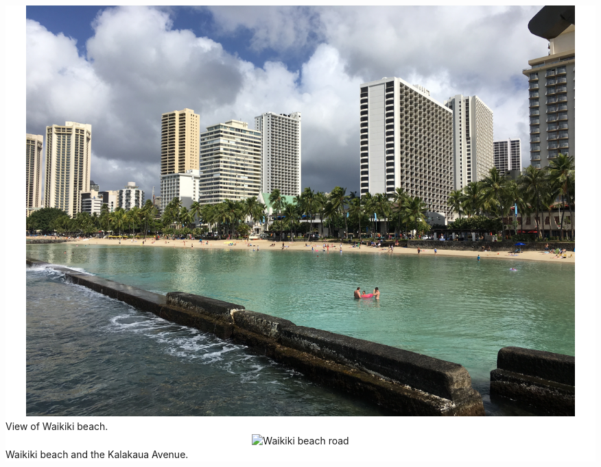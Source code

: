 <center><img src="photos_hawaii/Waikiki_beach2.JPG" alt="Waikiki beach" width="800"/></center>  
View of Waikiki beach.

<center><img src="photos_hawaii/Waikiki_beach3.JPG" alt="Waikiki beach road" width="800"/></center>  
Waikiki beach and the Kalakaua Avenue.
